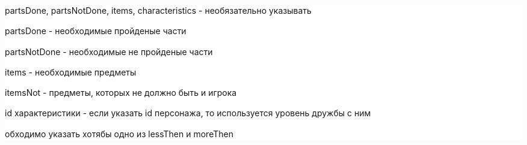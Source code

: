 partsDone, partsNotDone, items, characteristics - необязательно указывать

partsDone - необходимые пройденые части

partsNotDone - необходимые не пройденые части

items - необходимые предметы

itemsNot - предметы, которых не должно быть и игрока

id характеристики - если указать id персонажа, то используется уровень дружбы с ним

обходимо указать хотябы одно из lessThen и moreThen

